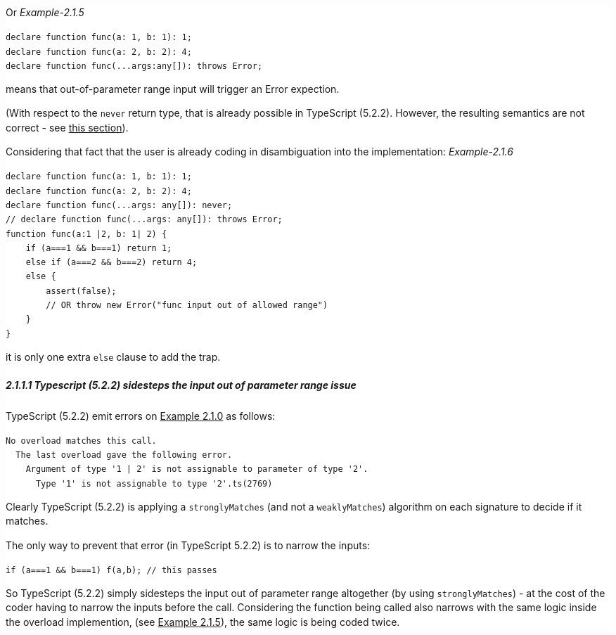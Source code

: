 Or
*Example-2.1.5*
```
declare function func(a: 1, b: 1): 1;
declare function func(a: 2, b: 2): 4;
declare function func(...args:any[]): throws Error;
```
means that out-of-parameter range input will trigger an Error expection.

(With respect to the `never` return type, that is already possible in TypeScript (5.2.2). However, the resulting semantics are not correct - see [this section](#2121-typescript-522-calculation-of-the-return-type)).

Considering that fact that the user is already coding in disambiguation into the implementation:
<a id="example-2.1.6"></a>
*Example-2.1.6*
```
declare function func(a: 1, b: 1): 1;
declare function func(a: 2, b: 2): 4;
declare function func(...args: any[]): never;
// declare function func(...args: any[]): throws Error;
function func(a:1 |2, b: 1| 2) {
    if (a===1 && b===1) return 1;
    else if (a===2 && b===2) return 4;
    else {
        assert(false);
        // OR throw new Error("func input out of allowed range")
    }
}
```
it is only one extra `else` clause to add the trap.

##### 2.1.1.1 Typescript (5.2.2) sidesteps the input out of parameter range issue

TypeScript (5.2.2) emit errors on [Example 2.1.0](#example-2.1.0) as follows:
```
No overload matches this call.
  The last overload gave the following error.
    Argument of type '1 | 2' is not assignable to parameter of type '2'.
      Type '1' is not assignable to type '2'.ts(2769)
```
Clearly TypeScript (5.2.2) is applying a `stronglyMatches` (and not a `weaklyMatches`) algorithm  on each signature to decide if it matches.


The only way to prevent that error (in TypeScript 5.2.2) is to narrow the inputs:
```
if (a===1 && b===1) f(a,b); // this passes
```
So TypeScript (5.2.2) simply sidesteps the input out of parameter range altogether (by using `stronglyMatches`) - at the cost of the coder having to narrow the inputs before the call.  Considering the function being called also narrows with the same logic inside the overload implemention,
(see [Example 2.1.5](#example-2.1.5)),
the same logic is being coded twice.

